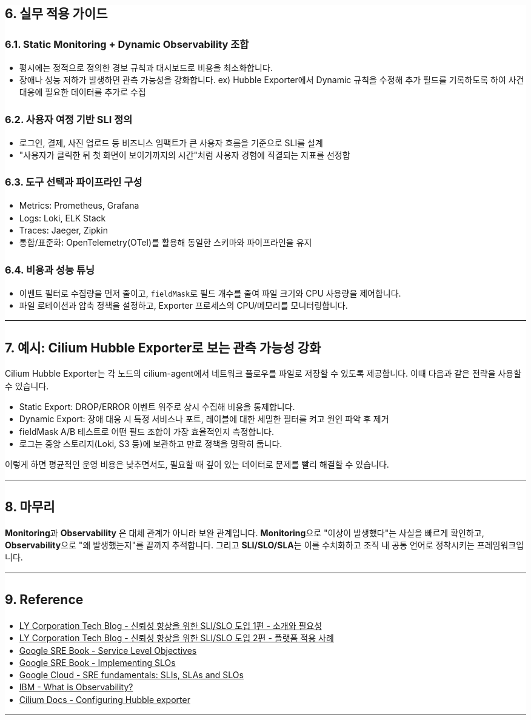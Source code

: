 ## 6. 실무 적용 가이드

### 6.1. Static Monitoring + Dynamic Observability 조합

- 평시에는 정적으로 정의한 경보 규칙과 대시보드로 비용을 최소화합니다.
- 장애나 성능 저하가 발생하면 관측 가능성을 강화합니다. ex) Hubble Exporter에서 Dynamic 규칙을 수정해 추가 필드를 기록하도록 하여 사건 대응에 필요한 데이터를 추가로 수집

### 6.2. 사용자 여정 기반 SLI 정의

- 로그인, 결제, 사진 업로드 등 비즈니스 임팩트가 큰 사용자 흐름을 기준으로 SLI를 설계
- "사용자가 클릭한 뒤 첫 화면이 보이기까지의 시간"처럼 사용자 경험에 직결되는 지표를 선정합

### 6.3. 도구 선택과 파이프라인 구성

- Metrics: Prometheus, Grafana
- Logs: Loki, ELK Stack
- Traces: Jaeger, Zipkin
- 통합/표준화: OpenTelemetry(OTel)를 활용해 동일한 스키마와 파이프라인을 유지

### 6.4. 비용과 성능 튜닝

- 이벤트 필터로 수집량을 먼저 줄이고, `fieldMask`로 필드 개수를 줄여 파일 크기와 CPU 사용량을 제어합니다.
- 파일 로테이션과 압축 정책을 설정하고, Exporter 프로세스의 CPU/메모리를 모니터링합니다.

---

## 7. 예시: Cilium Hubble Exporter로 보는 관측 가능성 강화

Cilium Hubble Exporter는 각 노드의 cilium-agent에서 네트워크 플로우를 파일로 저장할 수 있도록 제공합니다. 이때 다음과 같은 전략을 사용할 수 있습니다.

- Static Export: DROP/ERROR 이벤트 위주로 상시 수집해 비용을 통제합니다.
- Dynamic Export: 장애 대응 시 특정 서비스나 포트, 레이블에 대한 세밀한 필터를 켜고 원인 파악 후 제거
- fieldMask A/B 테스트로 어떤 필드 조합이 가장 효율적인지 측정합니다.
- 로그는 중앙 스토리지(Loki, S3 등)에 보관하고 만료 정책을 명확히 둡니다.

이렇게 하면 평균적인 운영 비용은 낮추면서도, 필요할 때 깊이 있는 데이터로 문제를 빨리 해결할 수 있습니다.

---

## 8. 마무리

**Monitoring**과 **Observability** 은 대체 관계가 아니라 보완 관계입니다. **Monitoring**으로 "이상이 발생했다"는 사실을 빠르게 확인하고, **Observability**으로 "왜 발생했는지"를 끝까지 추적합니다. 그리고 **SLI/SLO/SLA**는 이를 수치화하고 조직 내 공통 언어로 정착시키는 프레임워크입니다.

---

## 9. Reference

- [LY Corporation Tech Blog - 신뢰성 향상을 위한 SLI/SLO 도입 1편 - 소개와 필요성](https://techblog.lycorp.co.jp/ko/sli-and-slo-for-improving-reliability-1)
- [LY Corporation Tech Blog - 신뢰성 향상을 위한 SLI/SLO 도입 2편 - 플랫폼 적용 사례](https://techblog.lycorp.co.jp/ko/sli-and-slo-for-improving-reliability-2)
- [Google SRE Book - Service Level Objectives](https://sre.google/sre-book/service-level-objectives/)
- [Google SRE Book - Implementing SLOs](https://sre.google/workbook/implementing-slos)
- [Google Cloud - SRE fundamentals: SLIs, SLAs and SLOs](https://cloud.google.com/blog/products/devops-sre/sre-fundamentals-slis-slas-and-slos)
- [IBM - What is Observability?](https://www.ibm.com/topics/observability)
- [Cilium Docs - Configuring Hubble exporter](https://docs.cilium.io/en/stable/observability/hubble/configuration/export/)

---